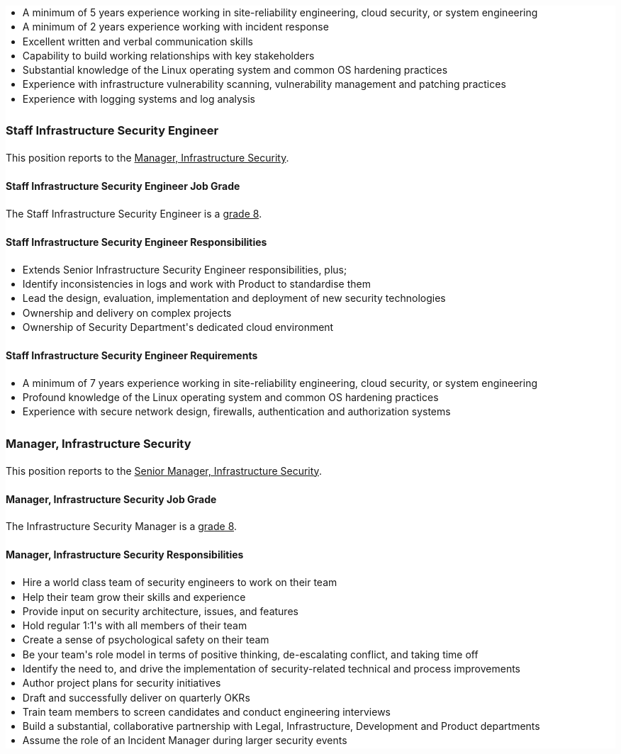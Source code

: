 - A minimum of 5 years experience working in site-reliability engineering, cloud security, or system engineering
- A minimum of 2 years experience working with incident response
- Excellent written and verbal communication skills
- Capability to build working relationships with key stakeholders
- Substantial knowledge of the Linux operating system and common OS hardening practices
- Experience with infrastructure vulnerability scanning, vulnerability management and patching practices
- Experience with logging systems and log analysis

### Staff Infrastructure Security Engineer

This position reports to the [Manager, Infrastructure Security](#manager-infrastructure-security).

#### Staff Infrastructure Security Engineer Job Grade

The Staff Infrastructure Security Engineer is a [grade 8](/handbook/total-rewards/compensation/compensation-calculator/#example_company-job-grades).

#### Staff Infrastructure Security Engineer Responsibilities

- Extends Senior Infrastructure Security Engineer responsibilities, plus;
- Identify inconsistencies in logs and work with Product to standardise them
- Lead the design, evaluation, implementation and deployment of new security technologies
- Ownership and delivery on complex projects
- Ownership of Security Department's dedicated cloud environment

#### Staff Infrastructure Security Engineer Requirements

- A minimum of 7 years experience working in site-reliability engineering, cloud security, or system engineering
- Profound knowledge of the Linux operating system and common OS hardening practices
- Experience with secure network design, firewalls, authentication and authorization systems

### Manager, Infrastructure Security

This position reports to the [Senior Manager, Infrastructure Security](#senior-manager-infrastructure-security).

#### Manager,  Infrastructure Security Job Grade

The  Infrastructure Security Manager is a [grade 8](/handbook/total-rewards/compensation/compensation-calculator/#example_company-job-grades).

#### Manager, Infrastructure Security Responsibilities

- Hire a world class team of security engineers to work on their team
- Help their team grow their skills and experience
- Provide input on security architecture, issues, and features
- Hold regular 1:1's with all members of their team
- Create a sense of psychological safety on their team
- Be your team's role model in terms of positive thinking, de-escalating conflict, and taking time off
- Identify the need to, and drive the implementation of security-related technical and process improvements
- Author project plans for security initiatives
- Draft and successfully deliver on quarterly OKRs
- Train team members to screen candidates and conduct engineering interviews
- Build a substantial, collaborative partnership with Legal, Infrastructure, Development and Product departments
- Assume the role of an Incident Manager during larger security events
